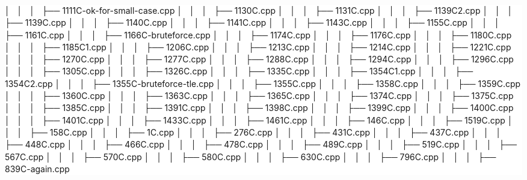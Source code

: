 │   │   │   ├── 1111C-ok-for-small-case.cpp
│   │   │   ├── 1130C.cpp
│   │   │   ├── 1131C.cpp
│   │   │   ├── 1139C2.cpp
│   │   │   ├── 1139C.cpp
│   │   │   ├── 1140C.cpp
│   │   │   ├── 1141C.cpp
│   │   │   ├── 1143C.cpp
│   │   │   ├── 1155C.cpp
│   │   │   ├── 1161C.cpp
│   │   │   ├── 1166C-bruteforce.cpp
│   │   │   ├── 1174C.cpp
│   │   │   ├── 1176C.cpp
│   │   │   ├── 1180C.cpp
│   │   │   ├── 1185C1.cpp
│   │   │   ├── 1206C.cpp
│   │   │   ├── 1213C.cpp
│   │   │   ├── 1214C.cpp
│   │   │   ├── 1221C.cpp
│   │   │   ├── 1270C.cpp
│   │   │   ├── 1277C.cpp
│   │   │   ├── 1288C.cpp
│   │   │   ├── 1294C.cpp
│   │   │   ├── 1296C.cpp
│   │   │   ├── 1305C.cpp
│   │   │   ├── 1326C.cpp
│   │   │   ├── 1335C.cpp
│   │   │   ├── 1354C1.cpp
│   │   │   ├── 1354C2.cpp
│   │   │   ├── 1355C-bruteforce-tle.cpp
│   │   │   ├── 1355C.cpp
│   │   │   ├── 1358C.cpp
│   │   │   ├── 1359C.cpp
│   │   │   ├── 1360C.cpp
│   │   │   ├── 1363C.cpp
│   │   │   ├── 1365C.cpp
│   │   │   ├── 1374C.cpp
│   │   │   ├── 1375C.cpp
│   │   │   ├── 1385C.cpp
│   │   │   ├── 1391C.cpp
│   │   │   ├── 1398C.cpp
│   │   │   ├── 1399C.cpp
│   │   │   ├── 1400C.cpp
│   │   │   ├── 1401C.cpp
│   │   │   ├── 1433C.cpp
│   │   │   ├── 1461C.cpp
│   │   │   ├── 146C.cpp
│   │   │   ├── 1519C.cpp
│   │   │   ├── 158C.cpp
│   │   │   ├── 1C.cpp
│   │   │   ├── 276C.cpp
│   │   │   ├── 431C.cpp
│   │   │   ├── 437C.cpp
│   │   │   ├── 448C.cpp
│   │   │   ├── 466C.cpp
│   │   │   ├── 478C.cpp
│   │   │   ├── 489C.cpp
│   │   │   ├── 519C.cpp
│   │   │   ├── 567C.cpp
│   │   │   ├── 570C.cpp
│   │   │   ├── 580C.cpp
│   │   │   ├── 630C.cpp
│   │   │   ├── 796C.cpp
│   │   │   ├── 839C-again.cpp